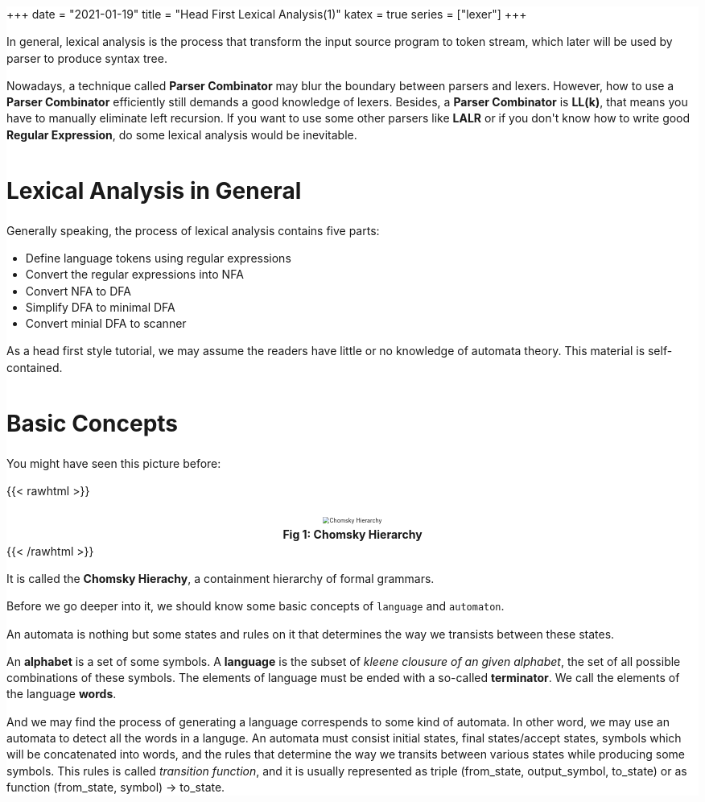 +++
date = "2021-01-19"
title =  "Head First Lexical Analysis(1)"
katex = true
series = ["lexer"]
+++

In general, lexical analysis is the process that transform the input source program to token stream, which later will be used by parser to produce syntax tree.

Nowadays, a technique called **Parser Combinator** may blur the boundary between parsers and lexers. However, how to use a **Parser Combinator** efficiently still demands a good knowledge of lexers. Besides, a **Parser Combinator** is **LL(k)**, that means you have to manually eliminate left recursion. If you want to use some other parsers like **LALR** or if you don't know how to write good **Regular Expression**, do some lexical analysis would be inevitable.

# Lexical Analysis in General

Generally speaking, the process of lexical analysis contains five parts:

- Define language tokens using regular expressions
- Convert the regular expressions into NFA
- Convert NFA to DFA
- Simplify DFA to minimal DFA
- Convert minial DFA to scanner

As a head first style tutorial, we may assume the readers have little or no knowledge of automata theory. This material is self-contained.

# Basic Concepts

You might have seen this picture before:

{{< rawhtml >}}
<center><img src="https://upload.wikimedia.org/wikipedia/commons/9/9a/Chomsky-hierarchy.svg" alt="Chomsky Hierarchy" style="zoom:50%;" /><br/>
<b>Fig 1: Chomsky Hierarchy</b></center>
{{< /rawhtml >}}

It is called the **Chomsky Hierachy**, a containment hierarchy of formal grammars.

Before we go deeper into it, we should know some basic concepts of `language` and `automaton`.

An automata is nothing but some states and rules on it that determines the way we transists between these states.

An **alphabet** is a set of some symbols. A **language** is the subset of *kleene clousure of an given alphabet*, the set of all possible combinations of these symbols. The elements of language must be ended with a so-called **terminator**. We call the elements of the language **words**. 

And we may find the process of generating a language correspends to some kind of automata. In other word, we may use an automata to detect all the words in a languge. An automata must consist initial states, final states/accept states, symbols which will be concatenated into words, and the rules that determine the way we transits between various states while producing some symbols. This rules is called *transition function*, and it is usually represented as triple (from_state, output_symbol, to_state) or as function (from_state, symbol) -> to_state.
